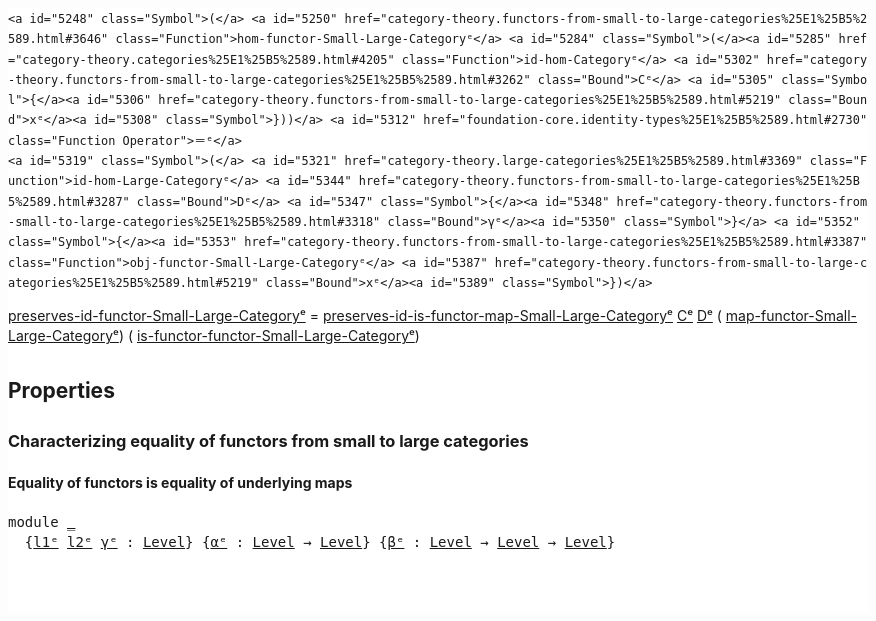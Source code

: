     <a id="5248" class="Symbol">(</a> <a id="5250" href="category-theory.functors-from-small-to-large-categories%25E1%25B5%2589.html#3646" class="Function">hom-functor-Small-Large-Categoryᵉ</a> <a id="5284" class="Symbol">(</a><a id="5285" href="category-theory.categories%25E1%25B5%2589.html#4205" class="Function">id-hom-Categoryᵉ</a> <a id="5302" href="category-theory.functors-from-small-to-large-categories%25E1%25B5%2589.html#3262" class="Bound">Cᵉ</a> <a id="5305" class="Symbol">{</a><a id="5306" href="category-theory.functors-from-small-to-large-categories%25E1%25B5%2589.html#5219" class="Bound">xᵉ</a><a id="5308" class="Symbol">}))</a> <a id="5312" href="foundation-core.identity-types%25E1%25B5%2589.html#2730" class="Function Operator">＝ᵉ</a>
    <a id="5319" class="Symbol">(</a> <a id="5321" href="category-theory.large-categories%25E1%25B5%2589.html#3369" class="Function">id-hom-Large-Categoryᵉ</a> <a id="5344" href="category-theory.functors-from-small-to-large-categories%25E1%25B5%2589.html#3287" class="Bound">Dᵉ</a> <a id="5347" class="Symbol">{</a><a id="5348" href="category-theory.functors-from-small-to-large-categories%25E1%25B5%2589.html#3318" class="Bound">γᵉ</a><a id="5350" class="Symbol">}</a> <a id="5352" class="Symbol">{</a><a id="5353" href="category-theory.functors-from-small-to-large-categories%25E1%25B5%2589.html#3387" class="Function">obj-functor-Small-Large-Categoryᵉ</a> <a id="5387" href="category-theory.functors-from-small-to-large-categories%25E1%25B5%2589.html#5219" class="Bound">xᵉ</a><a id="5389" class="Symbol">})</a>
  <a id="5394" href="category-theory.functors-from-small-to-large-categories%25E1%25B5%2589.html#5169" class="Function">preserves-id-functor-Small-Large-Categoryᵉ</a> <a id="5437" class="Symbol">=</a>
    <a id="5443" href="category-theory.functors-from-small-to-large-categories%25E1%25B5%2589.html#2393" class="Function">preserves-id-is-functor-map-Small-Large-Categoryᵉ</a> <a id="5493" href="category-theory.functors-from-small-to-large-categories%25E1%25B5%2589.html#3262" class="Bound">Cᵉ</a> <a id="5496" href="category-theory.functors-from-small-to-large-categories%25E1%25B5%2589.html#3287" class="Bound">Dᵉ</a>
      <a id="5505" class="Symbol">(</a> <a id="5507" href="category-theory.functors-from-small-to-large-categories%25E1%25B5%2589.html#4044" class="Function">map-functor-Small-Large-Categoryᵉ</a><a id="5540" class="Symbol">)</a>
      <a id="5548" class="Symbol">(</a> <a id="5550" href="category-theory.functors-from-small-to-large-categories%25E1%25B5%2589.html#4293" class="Function">is-functor-functor-Small-Large-Categoryᵉ</a><a id="5590" class="Symbol">)</a>
</pre>
## Properties

### Characterizing equality of functors from small to large categories

#### Equality of functors is equality of underlying maps

<pre class="Agda"><a id="5750" class="Keyword">module</a> <a id="5757" href="category-theory.functors-from-small-to-large-categories%25E1%25B5%2589.html#5757" class="Module">_</a>
  <a id="5761" class="Symbol">{</a><a id="5762" href="category-theory.functors-from-small-to-large-categories%25E1%25B5%2589.html#5762" class="Bound">l1ᵉ</a> <a id="5766" href="category-theory.functors-from-small-to-large-categories%25E1%25B5%2589.html#5766" class="Bound">l2ᵉ</a> <a id="5770" href="category-theory.functors-from-small-to-large-categories%25E1%25B5%2589.html#5770" class="Bound">γᵉ</a> <a id="5773" class="Symbol">:</a> <a id="5775" href="Agda.Primitive.html#742" class="Postulate">Level</a><a id="5780" class="Symbol">}</a> <a id="5782" class="Symbol">{</a><a id="5783" href="category-theory.functors-from-small-to-large-categories%25E1%25B5%2589.html#5783" class="Bound">αᵉ</a> <a id="5786" class="Symbol">:</a> <a id="5788" href="Agda.Primitive.html#742" class="Postulate">Level</a> <a id="5794" class="Symbol">→</a> <a id="5796" href="Agda.Primitive.html#742" class="Postulate">Level</a><a id="5801" class="Symbol">}</a> <a id="5803" class="Symbol">{</a><a id="5804" href="category-theory.functors-from-small-to-large-categories%25E1%25B5%2589.html#5804" class="Bound">βᵉ</a> <a id="5807" class="Symbol">:</a> <a id="5809" href="Agda.Primitive.html#742" class="Postulate">Level</a> <a id="5815" class="Symbol">→</a> <a id="5817" href="Agda.Primitive.html#742" class="Postulate">Level</a> <a id="5823" class="Symbol">→</a> <a id="5825" href="Agda.Primitive.html#742" class="Postulate">Level</a><a id="5830" class="Symbol">}</a>